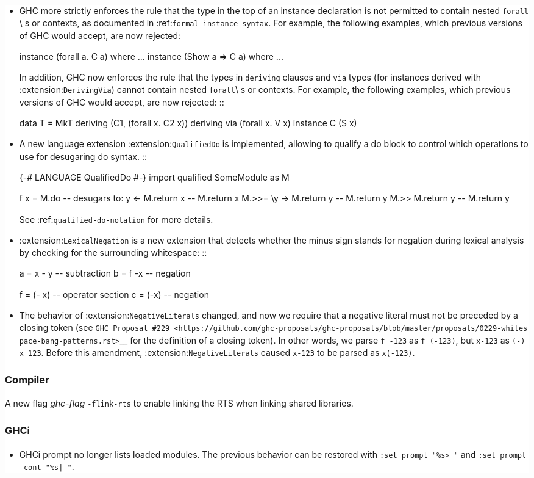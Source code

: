 * GHC more strictly enforces the rule that the type in the top of an instance
  declaration is not permitted to contain nested `forall`\ s or contexts, as
  documented in :ref:`formal-instance-syntax`. For example, the following
  examples, which previous versions of GHC would accept, are now rejected:

    instance (forall a. C a) where ...
    instance (Show a => C a) where ...

  In addition, GHC now enforces the rule that the types in `deriving` clauses
  and `via` types (for instances derived with :extension:`DerivingVia`)
  cannot contain nested `forall`\ s or contexts. For example, the following
  examples, which previous versions of GHC would accept, are now rejected: ::

    data T = MkT deriving (C1, (forall x. C2 x))
    deriving via (forall x. V x) instance C (S x)

* A new language extension :extension:`QualifiedDo` is implemented, allowing
  to qualify a do block to control which operations to use for desugaring do
  syntax. ::

    {-# LANGUAGE QualifiedDo #-}
    import qualified SomeModule as M

    f x = M.do           -- desugars to:
      y <- M.return x    -- M.return x M.>>= \y ->
      M.return y         -- M.return y M.>>
      M.return y         -- M.return y

  See :ref:`qualified-do-notation` for more details.

* :extension:`LexicalNegation` is a new extension that detects whether the
  minus sign stands for negation during lexical analysis by checking for the
  surrounding whitespace: ::

    a = x - y  -- subtraction
    b = f -x   -- negation

    f = (- x)  -- operator section
    c = (-x)   -- negation

* The behavior of :extension:`NegativeLiterals` changed, and now we require
  that a negative literal must not be preceded by a closing token (see
  `GHC Proposal #229 <https://github.com/ghc-proposals/ghc-proposals/blob/master/proposals/0229-whitespace-bang-patterns.rst>`__
  for the definition of a closing token). In other words, we parse `f -123`
  as `f (-123)`, but `x-123` as `(-) x 123`. Before this amendment,
  :extension:`NegativeLiterals` caused `x-123` to be parsed as `x(-123)`.


### Compiler

A new flag *ghc-flag* `-flink-rts` to enable linking the RTS when linking shared libraries.

### GHCi

- GHCi prompt no longer lists loaded modules. The previous behavior can be restored with `:set prompt "%s> "` and `:set prompt-cont "%s| "`.
